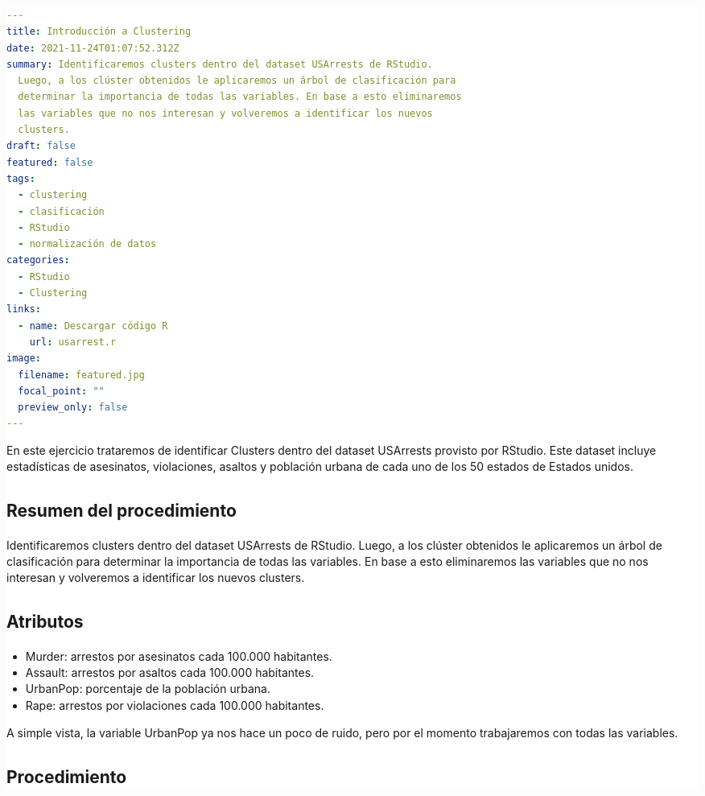 ```yaml
---
title: Introducción a Clustering
date: 2021-11-24T01:07:52.312Z
summary: Identificaremos clusters dentro del dataset USArrests de RStudio.
  Luego, a los clúster obtenidos le aplicaremos un árbol de clasificación para
  determinar la importancia de todas las variables. En base a esto eliminaremos
  las variables que no nos interesan y volveremos a identificar los nuevos
  clusters.
draft: false
featured: false
tags:
  - clustering
  - clasificación
  - RStudio
  - normalización de datos
categories:
  - RStudio
  - Clustering
links:
  - name: Descargar código R
    url: usarrest.r
image:
  filename: featured.jpg
  focal_point: ""
  preview_only: false
---
```

En este ejercicio trataremos de identificar Clusters dentro del dataset USArrests provisto por RStudio. Este dataset incluye estadísticas de asesinatos, violaciones, asaltos y población urbana de cada uno de los 50 estados de Estados unidos.

## Resumen del procedimiento

Identificaremos clusters dentro del dataset USArrests de RStudio. Luego, a los clúster obtenidos le aplicaremos un árbol de clasificación para determinar la importancia de todas las variables. En base a esto eliminaremos las variables que no nos interesan y volveremos a identificar los nuevos clusters.

## Atributos

* Murder: arrestos por asesinatos cada 100.000 habitantes.
* Assault: arrestos por asaltos cada 100.000 habitantes.
* UrbanPop: porcentaje de la población urbana.
* Rape:  arrestos por violaciones cada 100.000 habitantes.

A simple vista, la variable UrbanPop ya nos hace un poco de ruido, pero por el momento trabajaremos con todas las variables.

## Procedimiento
